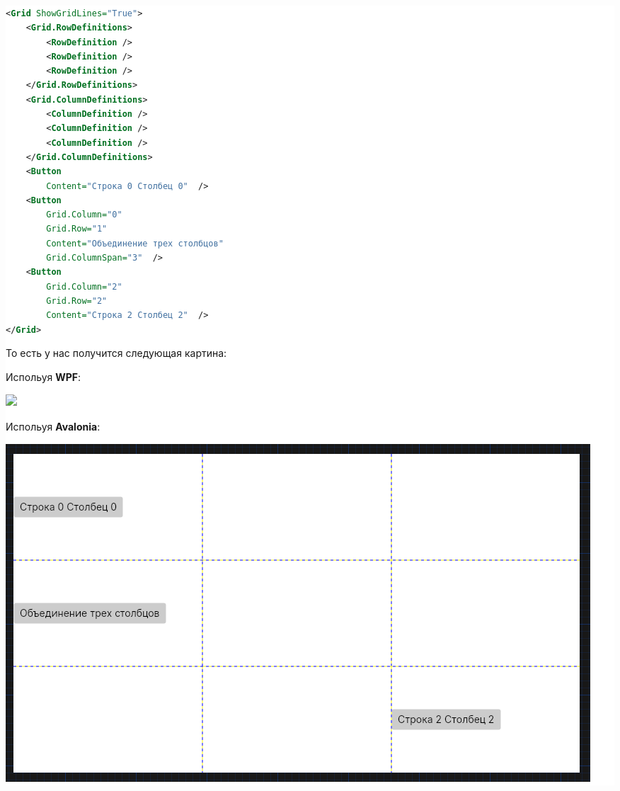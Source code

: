 ```xml
<Grid ShowGridLines="True">
    <Grid.RowDefinitions>
        <RowDefinition />
        <RowDefinition />
        <RowDefinition />
    </Grid.RowDefinitions>
    <Grid.ColumnDefinitions>
        <ColumnDefinition />
        <ColumnDefinition />
        <ColumnDefinition />
    </Grid.ColumnDefinitions>
    <Button 
        Content="Строка 0 Столбец 0"  />
    <Button 
        Grid.Column="0" 
        Grid.Row="1" 
        Content="Объединение трех столбцов" 
        Grid.ColumnSpan="3"  />
    <Button 
        Grid.Column="2" 
        Grid.Row="2" 
        Content="Строка 2 Столбец 2"  />
</Grid>
```

То есть у нас получится следующая картина:

Испольуя **WPF**:

![](../img/08007.png)

Испольуя **Avalonia**:

![](../img/rider16.png)
